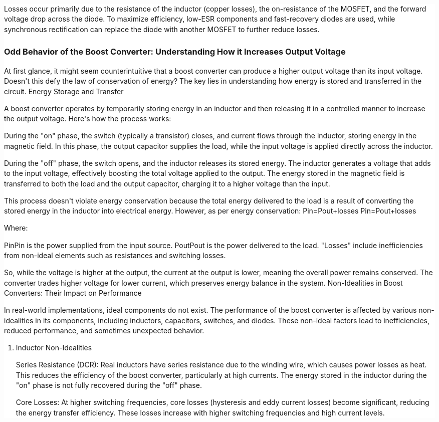 Losses occur primarily due to the resistance of the inductor (copper losses), the on-resistance of the MOSFET, and the forward voltage drop across the diode. To maximize efficiency, low-ESR components and fast-recovery diodes are used, while synchronous rectification can replace the diode with another MOSFET to further reduce losses.

### Odd Behavior of the Boost Converter: Understanding How it Increases Output Voltage

At first glance, it might seem counterintuitive that a boost converter can produce a higher output voltage than its input voltage. Doesn't this defy the law of conservation of energy? The key lies in understanding how energy is stored and transferred in the circuit.
Energy Storage and Transfer

A boost converter operates by temporarily storing energy in an inductor and then releasing it in a controlled manner to increase the output voltage. Here's how the process works:

During the "on" phase, the switch (typically a transistor) closes, and current flows through the inductor, storing energy in the magnetic field. In this phase, the output capacitor supplies the load, while the input voltage is applied directly across the inductor.

During the "off" phase, the switch opens, and the inductor releases its stored energy. The inductor generates a voltage that adds to the input voltage, effectively boosting the total voltage applied to the output. The energy stored in the magnetic field is transferred to both the load and the output capacitor, charging it to a higher voltage than the input.

This process doesn't violate energy conservation because the total energy delivered to the load is a result of converting the stored energy in the inductor into electrical energy. However, as per energy conservation:
Pin=Pout+losses
Pin​=Pout​+losses

Where:

PinPin​ is the power supplied from the input source.
PoutPout​ is the power delivered to the load.
"Losses" include inefficiencies from non-ideal elements such as resistances and switching losses.

So, while the voltage is higher at the output, the current at the output is lower, meaning the overall power remains conserved. The converter trades higher voltage for lower current, which preserves energy balance in the system.
Non-Idealities in Boost Converters: Their Impact on Performance

In real-world implementations, ideal components do not exist. The performance of the boost converter is affected by various non-idealities in its components, including inductors, capacitors, switches, and diodes. These non-ideal factors lead to inefficiencies, reduced performance, and sometimes unexpected behavior.

1. Inductor Non-Idealities

    Series Resistance (DCR): Real inductors have series resistance due to the winding wire, which causes power losses as heat. This reduces the efficiency of the boost converter, particularly at high currents. The energy stored in the inductor during the "on" phase is not fully recovered during the "off" phase.

    Core Losses: At higher switching frequencies, core losses (hysteresis and eddy current losses) become significant, reducing the energy transfer efficiency. These losses increase with higher switching frequencies and high current levels.
